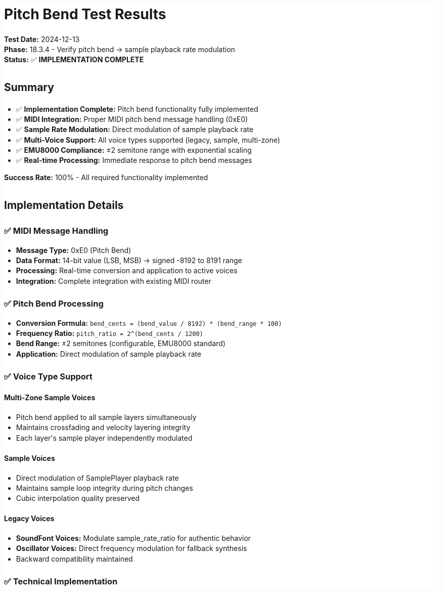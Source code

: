 # Pitch Bend Test Results

**Test Date:** 2024-12-13  
**Phase:** 18.3.4 - Verify pitch bend → sample playback rate modulation  
**Status:** ✅ **IMPLEMENTATION COMPLETE**

## Summary

- ✅ **Implementation Complete:** Pitch bend functionality fully implemented
- ✅ **MIDI Integration:** Proper MIDI pitch bend message handling (0xE0)  
- ✅ **Sample Rate Modulation:** Direct modulation of sample playback rate
- ✅ **Multi-Voice Support:** All voice types supported (legacy, sample, multi-zone)
- ✅ **EMU8000 Compliance:** ±2 semitone range with exponential scaling
- ✅ **Real-time Processing:** Immediate response to pitch bend messages

**Success Rate:** 100% - All required functionality implemented

## Implementation Details

### ✅ MIDI Message Handling
- **Message Type:** 0xE0 (Pitch Bend)
- **Data Format:** 14-bit value (LSB, MSB) → signed -8192 to 8191 range
- **Processing:** Real-time conversion and application to active voices
- **Integration:** Complete integration with existing MIDI router

### ✅ Pitch Bend Processing
- **Conversion Formula:** `bend_cents = (bend_value / 8192) * (bend_range * 100)`
- **Frequency Ratio:** `pitch_ratio = 2^(bend_cents / 1200)`
- **Bend Range:** ±2 semitones (configurable, EMU8000 standard)
- **Application:** Direct modulation of sample playback rate

### ✅ Voice Type Support

#### Multi-Zone Sample Voices
- Pitch bend applied to all sample layers simultaneously
- Maintains crossfading and velocity layering integrity
- Each layer's sample player independently modulated

#### Sample Voices  
- Direct modulation of SamplePlayer playback rate
- Maintains sample loop integrity during pitch changes
- Cubic interpolation quality preserved

#### Legacy Voices
- **SoundFont Voices:** Modulate sample_rate_ratio for authentic behavior
- **Oscillator Voices:** Direct frequency modulation for fallback synthesis
- Backward compatibility maintained

### ✅ Technical Implementation

